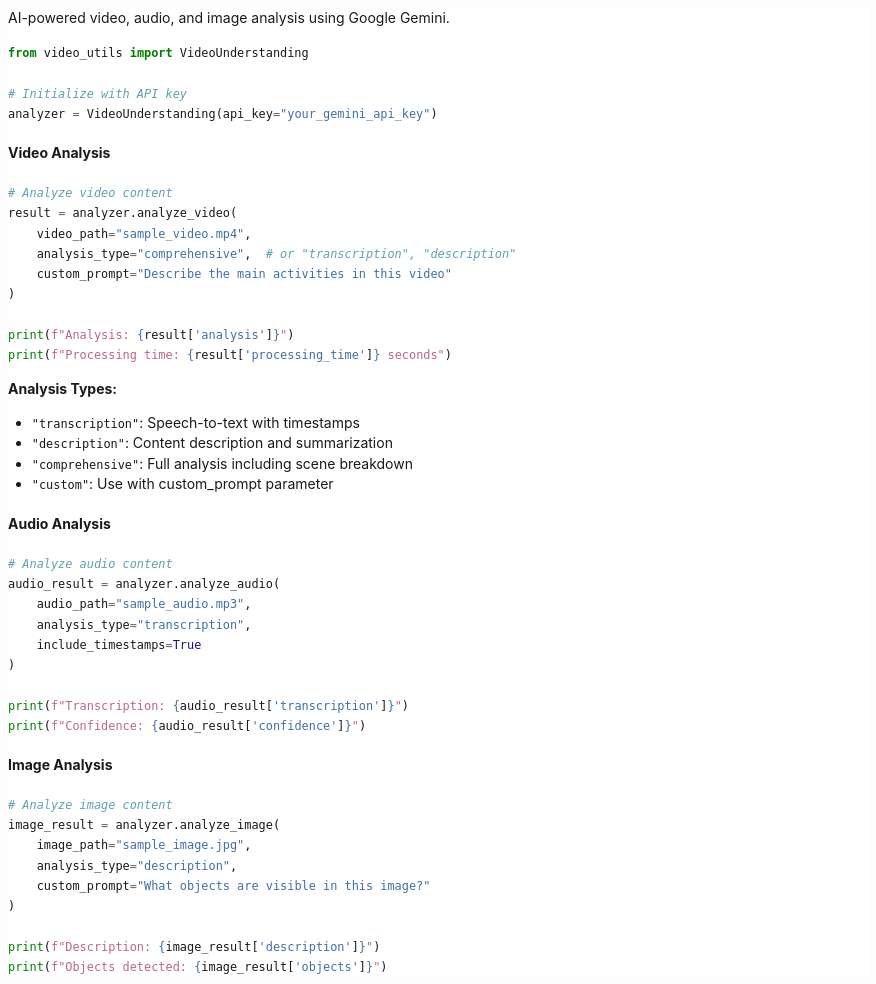 AI-powered video, audio, and image analysis using Google Gemini.

```python
from video_utils import VideoUnderstanding

# Initialize with API key
analyzer = VideoUnderstanding(api_key="your_gemini_api_key")
```

#### Video Analysis

```python
# Analyze video content
result = analyzer.analyze_video(
    video_path="sample_video.mp4",
    analysis_type="comprehensive",  # or "transcription", "description"
    custom_prompt="Describe the main activities in this video"
)

print(f"Analysis: {result['analysis']}")
print(f"Processing time: {result['processing_time']} seconds")
```

**Analysis Types:**
- `"transcription"`: Speech-to-text with timestamps
- `"description"`: Content description and summarization
- `"comprehensive"`: Full analysis including scene breakdown
- `"custom"`: Use with custom_prompt parameter

#### Audio Analysis

```python
# Analyze audio content
audio_result = analyzer.analyze_audio(
    audio_path="sample_audio.mp3",
    analysis_type="transcription",
    include_timestamps=True
)

print(f"Transcription: {audio_result['transcription']}")
print(f"Confidence: {audio_result['confidence']}")
```

#### Image Analysis

```python
# Analyze image content
image_result = analyzer.analyze_image(
    image_path="sample_image.jpg",
    analysis_type="description",
    custom_prompt="What objects are visible in this image?"
)

print(f"Description: {image_result['description']}")
print(f"Objects detected: {image_result['objects']}")
```
